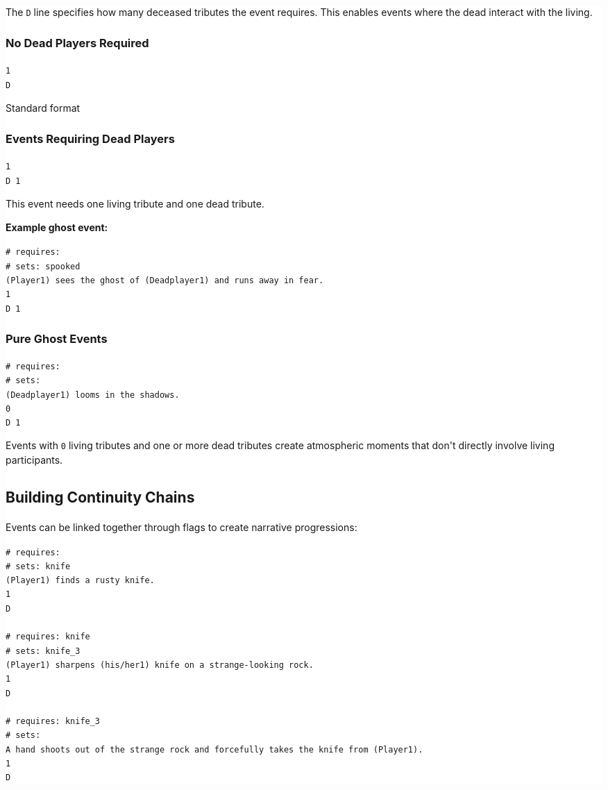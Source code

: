 The `D` line specifies how many deceased tributes the event requires. This enables events where the dead interact with the living.

### No Dead Players Required

```
1
D
```

Standard format

### Events Requiring Dead Players

```
1
D 1
```

This event needs one living tribute and one dead tribute.

**Example ghost event:**

```
# requires: 
# sets: spooked
(Player1) sees the ghost of (Deadplayer1) and runs away in fear.
1
D 1
```

### Pure Ghost Events

```
# requires:
# sets:
(Deadplayer1) looms in the shadows.
0
D 1
```

Events with `0` living tributes and one or more dead tributes create atmospheric moments that don't directly involve living participants.

## Building Continuity Chains

Events can be linked together through flags to create narrative progressions:

```
# requires: 
# sets: knife
(Player1) finds a rusty knife.
1
D

# requires: knife
# sets: knife_3
(Player1) sharpens (his/her1) knife on a strange-looking rock.
1
D

# requires: knife_3
# sets: 
A hand shoots out of the strange rock and forcefully takes the knife from (Player1).
1
D
```
